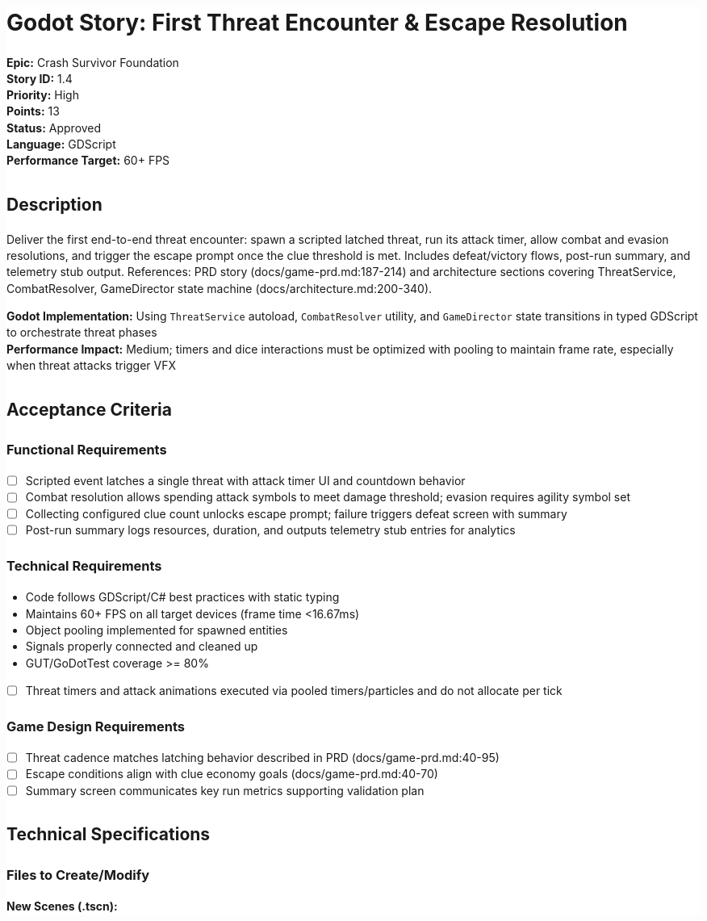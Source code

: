# Godot Story: First Threat Encounter & Escape Resolution

**Epic:** Crash Survivor Foundation  
**Story ID:** 1.4  
**Priority:** High  
**Points:** 13  
**Status:** Approved  
**Language:** GDScript  
**Performance Target:** 60+ FPS

## Description
Deliver the first end-to-end threat encounter: spawn a scripted latched threat, run its attack timer, allow combat and evasion resolutions, and trigger the escape prompt once the clue threshold is met. Includes defeat/victory flows, post-run summary, and telemetry stub output. References: PRD story (docs/game-prd.md:187-214) and architecture sections covering ThreatService, CombatResolver, GameDirector state machine (docs/architecture.md:200-340).

**Godot Implementation:** Using `ThreatService` autoload, `CombatResolver` utility, and `GameDirector` state transitions in typed GDScript to orchestrate threat phases  
**Performance Impact:** Medium; timers and dice interactions must be optimized with pooling to maintain frame rate, especially when threat attacks trigger VFX

## Acceptance Criteria
### Functional Requirements
- [ ] Scripted event latches a single threat with attack timer UI and countdown behavior
- [ ] Combat resolution allows spending attack symbols to meet damage threshold; evasion requires agility symbol set
- [ ] Collecting configured clue count unlocks escape prompt; failure triggers defeat screen with summary
- [ ] Post-run summary logs resources, duration, and outputs telemetry stub entries for analytics

### Technical Requirements
- Code follows GDScript/C# best practices with static typing
- Maintains 60+ FPS on all target devices (frame time <16.67ms)
- Object pooling implemented for spawned entities
- Signals properly connected and cleaned up
- GUT/GoDotTest coverage >= 80%
- [ ] Threat timers and attack animations executed via pooled timers/particles and do not allocate per tick

### Game Design Requirements
- [ ] Threat cadence matches latching behavior described in PRD (docs/game-prd.md:40-95)
- [ ] Escape conditions align with clue economy goals (docs/game-prd.md:40-70)
- [ ] Summary screen communicates key run metrics supporting validation plan

## Technical Specifications
### Files to Create/Modify
**New Scenes (.tscn):**
